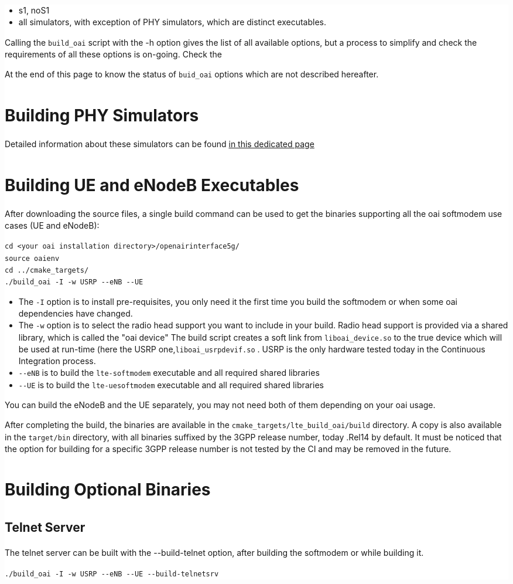 - s1, noS1
- all simulators, with exception of PHY simulators, which are distinct executables.


Calling the `build_oai` script with the -h option gives the list of all available options, but a process to simplify and check the requirements of all these options is on-going. Check the 

[table]: BUILD.md	"`build_oai` options"

At the end of this page to know the status of `buid_oai` options which are not described hereafter.

# Building PHY Simulators

Detailed information about these simulators can be found [in this dedicated page](https://gitlab.eurecom.fr/oai/openairinterface5g/wikis/OpenAirLTEPhySimul)

# Building UE and eNodeB Executables

After downloading the source files, a single build command can be used to get the binaries supporting all the oai softmodem use cases (UE and eNodeB):

```
cd <your oai installation directory>/openairinterface5g/
source oaienv
cd ../cmake_targets/
./build_oai -I -w USRP --eNB --UE
```

- The `-I` option is to install pre-requisites, you only need it the first time you build the softmodem or when some oai dependencies have changed. 
- The `-w` option is to select the radio head support you want to include in your build. Radio head support is provided via a shared library, which is called the "oai device" The build script creates a soft link from `liboai_device.so` to the true device which will be used at run-time (here the USRP one,`liboai_usrpdevif.so` . USRP is the only hardware tested today in the Continuous Integration process.
- `--eNB` is to build the `lte-softmodem` executable and all required shared libraries
- `--UE` is to build the `lte-uesoftmodem` executable and all required shared libraries

You can build the eNodeB and the UE separately, you may not need both of them depending on your oai usage.

After completing the build, the binaries are available in the `cmake_targets/lte_build_oai/build` directory. A copy is also available in the `target/bin` directory, with all binaries suffixed by the 3GPP release number, today .Rel14 by default. It must be noticed that the option for building for a specific 3GPP release number is not tested by the CI and may be removed in the future. 

# Building Optional Binaries

## Telnet Server

The telnet server can be built  with the --build-telnet option, after building the softmodem or while building it.

`./build_oai -I -w USRP --eNB --UE --build-telnetsrv`
